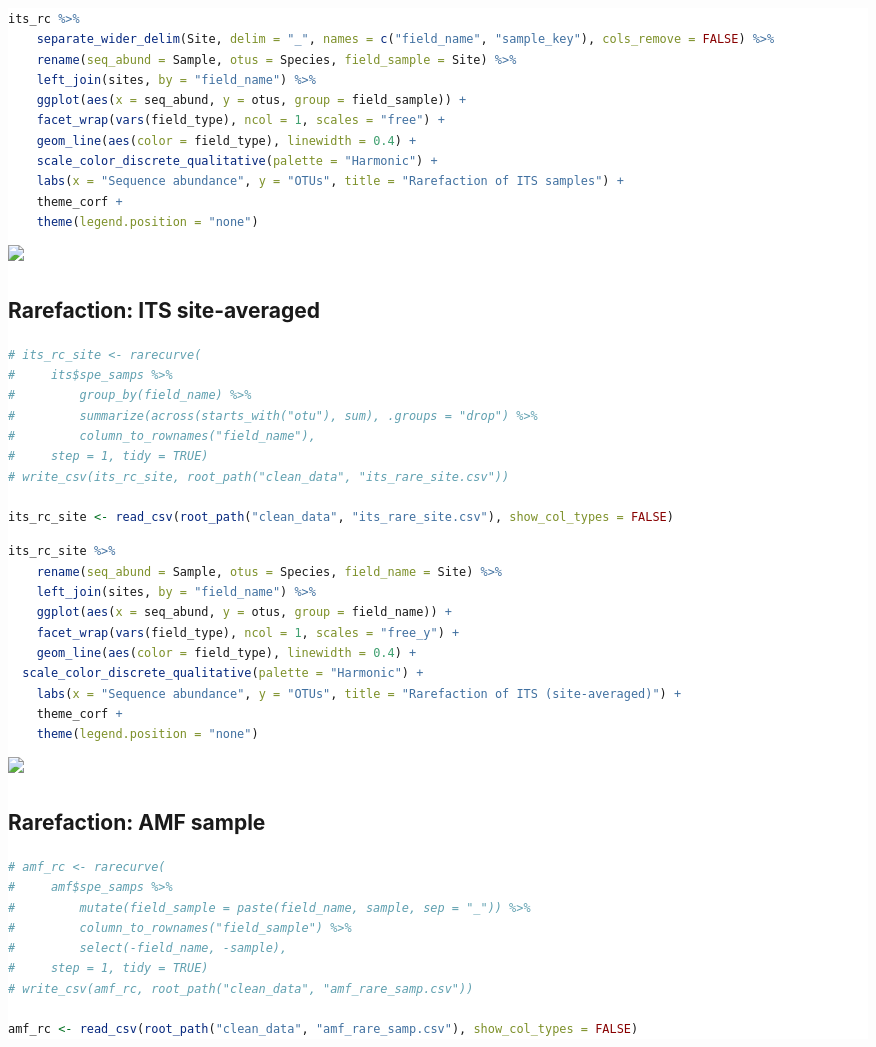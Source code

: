 ``` r
its_rc %>%
    separate_wider_delim(Site, delim = "_", names = c("field_name", "sample_key"), cols_remove = FALSE) %>% 
    rename(seq_abund = Sample, otus = Species, field_sample = Site) %>%
    left_join(sites, by = "field_name") %>%
    ggplot(aes(x = seq_abund, y = otus, group = field_sample)) +
    facet_wrap(vars(field_type), ncol = 1, scales = "free") +
    geom_line(aes(color = field_type), linewidth = 0.4) +
    scale_color_discrete_qualitative(palette = "Harmonic") +
    labs(x = "Sequence abundance", y = "OTUs", title = "Rarefaction of ITS samples") +
    theme_corf +
    theme(legend.position = "none")
```

![](resources/sequence_data_files/figure-gfm/its_rarefaction-1.png)

## Rarefaction: ITS site-averaged

``` r
# its_rc_site <- rarecurve(
#     its$spe_samps %>%
#         group_by(field_name) %>%
#         summarize(across(starts_with("otu"), sum), .groups = "drop") %>%
#         column_to_rownames("field_name"),
#     step = 1, tidy = TRUE)
# write_csv(its_rc_site, root_path("clean_data", "its_rare_site.csv"))

its_rc_site <- read_csv(root_path("clean_data", "its_rare_site.csv"), show_col_types = FALSE)
```

``` r
its_rc_site %>%
    rename(seq_abund = Sample, otus = Species, field_name = Site) %>%
    left_join(sites, by = "field_name") %>%
    ggplot(aes(x = seq_abund, y = otus, group = field_name)) +
    facet_wrap(vars(field_type), ncol = 1, scales = "free_y") +
    geom_line(aes(color = field_type), linewidth = 0.4) +
  scale_color_discrete_qualitative(palette = "Harmonic") +
    labs(x = "Sequence abundance", y = "OTUs", title = "Rarefaction of ITS (site-averaged)") +
    theme_corf +
    theme(legend.position = "none")
```

![](resources/sequence_data_files/figure-gfm/its_rarefaction_site_avg-1.png)

## Rarefaction: AMF sample

``` r
# amf_rc <- rarecurve(
#     amf$spe_samps %>%
#         mutate(field_sample = paste(field_name, sample, sep = "_")) %>%
#         column_to_rownames("field_sample") %>%
#         select(-field_name, -sample),
#     step = 1, tidy = TRUE)
# write_csv(amf_rc, root_path("clean_data", "amf_rare_samp.csv"))

amf_rc <- read_csv(root_path("clean_data", "amf_rare_samp.csv"), show_col_types = FALSE)
```
